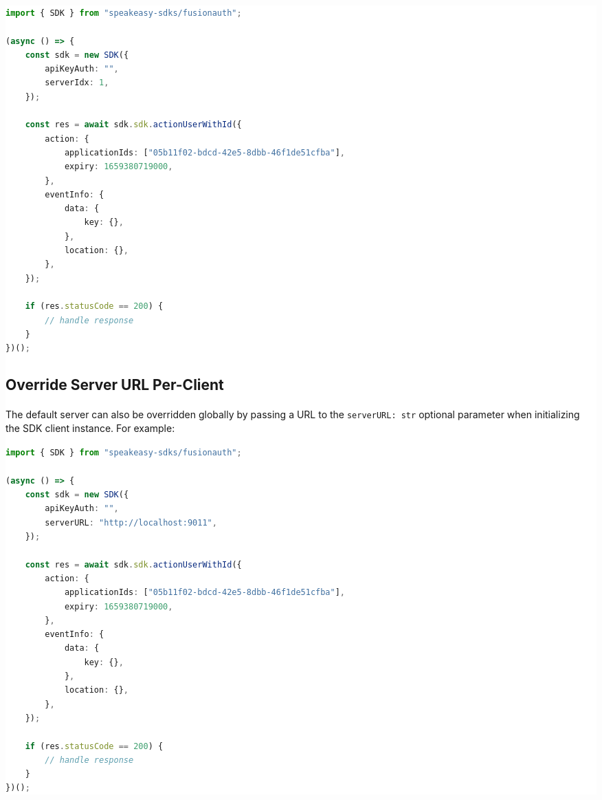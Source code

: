 ```typescript
import { SDK } from "speakeasy-sdks/fusionauth";

(async () => {
    const sdk = new SDK({
        apiKeyAuth: "",
        serverIdx: 1,
    });

    const res = await sdk.sdk.actionUserWithId({
        action: {
            applicationIds: ["05b11f02-bdcd-42e5-8dbb-46f1de51cfba"],
            expiry: 1659380719000,
        },
        eventInfo: {
            data: {
                key: {},
            },
            location: {},
        },
    });

    if (res.statusCode == 200) {
        // handle response
    }
})();

```


## Override Server URL Per-Client

The default server can also be overridden globally by passing a URL to the `serverURL: str` optional parameter when initializing the SDK client instance. For example:


```typescript
import { SDK } from "speakeasy-sdks/fusionauth";

(async () => {
    const sdk = new SDK({
        apiKeyAuth: "",
        serverURL: "http://localhost:9011",
    });

    const res = await sdk.sdk.actionUserWithId({
        action: {
            applicationIds: ["05b11f02-bdcd-42e5-8dbb-46f1de51cfba"],
            expiry: 1659380719000,
        },
        eventInfo: {
            data: {
                key: {},
            },
            location: {},
        },
    });

    if (res.statusCode == 200) {
        // handle response
    }
})();

```
